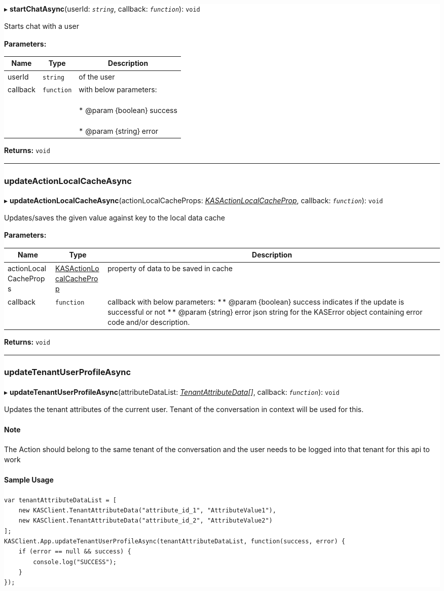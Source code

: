 ▸ **startChatAsync**(userId: *`string`*, callback: *`function`*): `void`

Starts chat with a user

**Parameters:**

| Name | Type | Description |
| ------ | ------ | ------ |
| userId | `string` |  of the user |
| callback | `function` |  with below parameters:<br><br>\* @param {boolean} success<br><br>\* @param {string} error |

**Returns:** `void`

___
<a id="updateactionlocalcacheasync"></a>

###  updateActionLocalCacheAsync

▸ **updateActionLocalCacheAsync**(actionLocalCacheProps: *[KASActionLocalCacheProp](../classes/kasclient.kasactionlocalcacheprop.md)*, callback: *`function`*): `void`

Updates/saves the given value against key to the local data cache

**Parameters:**

| Name | Type | Description |
| ------ | ------ | ------ |
| actionLocalCacheProps | [KASActionLocalCacheProp](../classes/kasclient.kasactionlocalcacheprop.md) |  property of data to be saved in cache |
| callback | `function` |  callback with below parameters: \*\* @param {boolean} success indicates if the update is successful or not \*\* @param {string} error json string for the KASError object containing error code and/or description. |

**Returns:** `void`

___
<a id="updatetenantuserprofileasync"></a>

###  updateTenantUserProfileAsync

▸ **updateTenantUserProfileAsync**(attributeDataList: *[TenantAttributeData](../classes/kasclient.tenantattributedata.md)[]*, callback: *`function`*): `void`

Updates the tenant attributes of the current user. Tenant of the conversation in context will be used for this.
#### Note

The Action should belong to the same tenant of the conversation and the user needs to be logged into that tenant for this api to work

#### Sample Usage

```
var tenantAttributeDataList = [
    new KASClient.TenantAttributeData("attribute_id_1", "AttributeValue1"),
    new KASClient.TenantAttributeData("attribute_id_2", "AttributeValue2")
];
KASClient.App.updateTenantUserProfileAsync(tenantAttributeDataList, function(success, error) {
    if (error == null && success) {
        console.log("SUCCESS");
    }
});
```
